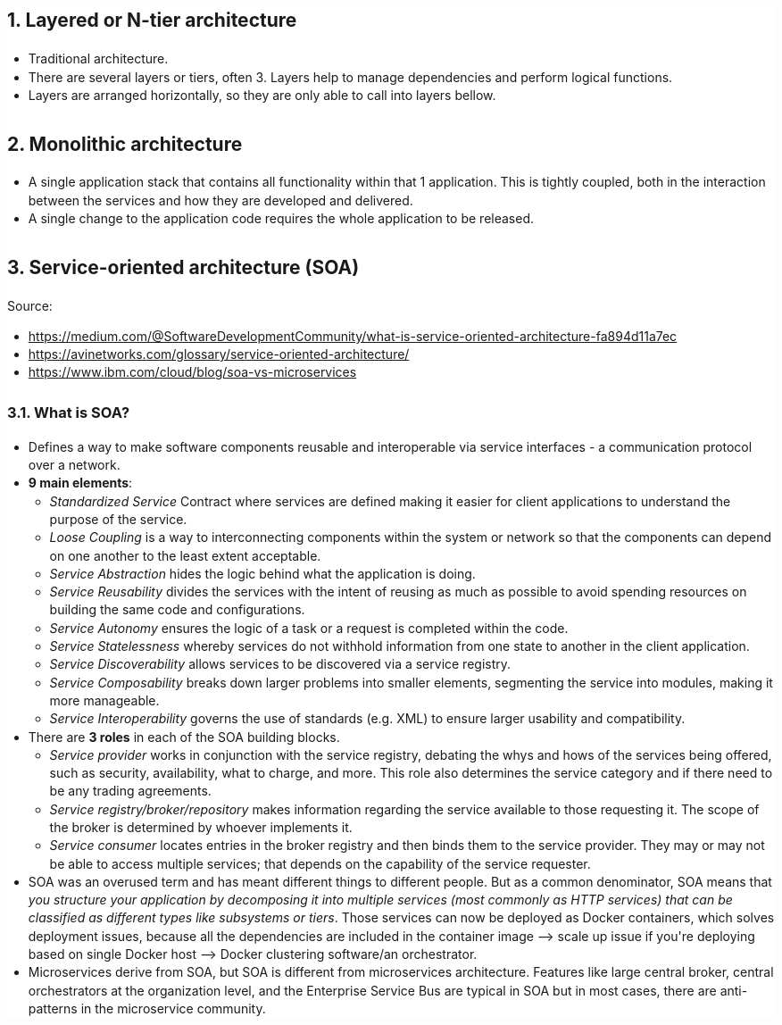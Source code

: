## 1. Layered or N-tier architecture

- Traditional architecture.
- There are several layers or tiers, often 3. Layers help to manage dependencies and perform logical functions.
- Layers are arranged horizontally, so they are only able to call into layers bellow.

## 2. Monolithic architecture

- A single application stack that contains all functionality within that 1 application. This is tightly coupled, both in the interaction between the services and how they are developed and delivered.
- A single change to the application code requires the whole application to be released.

## 3. Service-oriented architecture (SOA)

Source:

- <https://medium.com/@SoftwareDevelopmentCommunity/what-is-service-oriented-architecture-fa894d11a7ec>
- <https://avinetworks.com/glossary/service-oriented-architecture/>
- <https://www.ibm.com/cloud/blog/soa-vs-microservices>

### 3.1. What is SOA?

- Defines a way to make software components reusable and interoperable via service interfaces - a communication protocol over a network.
- **9 main elements**:
  - *Standardized Service* Contract where services are defined making it easier for client applications to understand the purpose of the service.
  - *Loose Coupling* is a way to interconnecting components within the system or network so that the components can depend on one another to the least extent acceptable.
  - *Service Abstraction* hides the logic behind what the application is doing.
  - *Service Reusability* divides the services with the intent of reusing as much as possible to avoid spending resources on building the same code and configurations.
  - *Service Autonomy* ensures the logic of a task or a request is completed within the code.
  - *Service Statelessness* whereby services do not withhold information from one state to another in the client application.
  - *Service Discoverability* allows services to be discovered via a service registry.
  - *Service Composability* breaks down larger problems into smaller elements, segmenting the service into modules, making it more manageable.
  - *Service Interoperability* governs the use of standards (e.g. XML) to ensure larger usability and compatibility.
- There are **3 roles** in each of the SOA building blocks.
  - *Service provider* works in conjunction with the service registry, debating the whys and hows of the services being offered, such as security, availability, what to charge, and more. This role also determines the service category and if there need to be any trading agreements.
  - *Service registry/broker/repository* makes information regarding the service available to those requesting it. The scope of the broker is determined by whoever implements it.
  - *Service consumer* locates entries in the broker registry and then binds them to the service provider. They may or may not be able to access multiple services; that depends on the capability of the service requester.
- SOA was an overused term and has meant different things to different people. But as a common denominator, SOA means that *you structure your application by decomposing it into multiple services (most commonly as HTTP services) that can be classified as different types like subsystems or tiers*. Those services can now be deployed as Docker containers, which solves deployment issues, because all the dependencies are included in the container image --> scale up issue if you're deploying based on single Docker host --> Docker clustering software/an orchestrator.
- Microservices derive from SOA, but SOA is different from microservices architecture. Features like large central broker, central orchestrators at the organization level, and the Enterprise Service Bus are typical in SOA but in most cases, there are anti-patterns in the microservice community.
